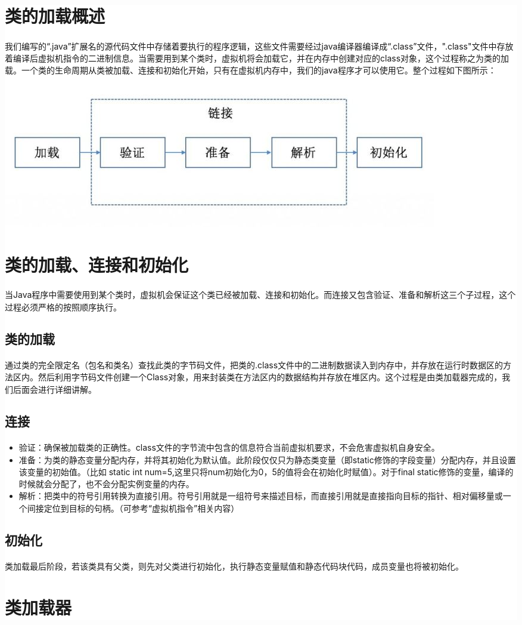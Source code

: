 # 类的加载概述

​		我们编写的“.java”扩展名的源代码文件中存储着要执行的程序逻辑，这些文件需要经过java编译器编译成“.class”文件，".class"文件中存放着编译后虚拟机指令的二进制信息。当需要用到某个类时，虚拟机将会加载它，并在内存中创建对应的class对象，这个过程称之为类的加载。一个类的生命周期从类被加载、连接和初始化开始，只有在虚拟机内存中，我们的java程序才可以使用它。整个过程如下图所示： 

![alt](v2-ecf6c3d0f5146029e9693d6223d23afb_720w.jpg)















# 类的加载、连接和初始化

​		当Java程序中需要使用到某个类时，虚拟机会保证这个类已经被加载、连接和初始化。而连接又包含验证、准备和解析这三个子过程，这个过程必须严格的按照顺序执行。

## 类的加载

​		通过类的完全限定名（包名和类名）查找此类的字节码文件，把类的.class文件中的二进制数据读入到内存中，并存放在运行时数据区的方法区内。然后利用字节码文件创建一个Class对象，用来封装类在方法区内的数据结构并存放在堆区内。这个过程是由类加载器完成的，我们后面会进行详细讲解。

## 连接

- 验证：确保被加载类的正确性。class文件的字节流中包含的信息符合当前虚拟机要求，不会危害虚拟机自身安全。
- 准备：为类的静态变量分配内存，并将其初始化为默认值。此阶段仅仅只为静态类变量（即static修饰的字段变量）分配内存，并且设置该变量的初始值。（比如 static int num=5,这里只将num初始化为0，5的值将会在初始化时赋值）。对于final static修饰的变量，编译的时候就会分配了，也不会分配实例变量的内存。
- 解析：把类中的符号引用转换为直接引用。符号引用就是一组符号来描述目标，而直接引用就是直接指向目标的指针、相对偏移量或一个间接定位到目标的句柄。（可参考“虚拟机指令”相关内容）

## 初始化

​		类加载最后阶段，若该类具有父类，则先对父类进行初始化，执行静态变量赋值和静态代码块代码，成员变量也将被初始化。

# 类加载器
